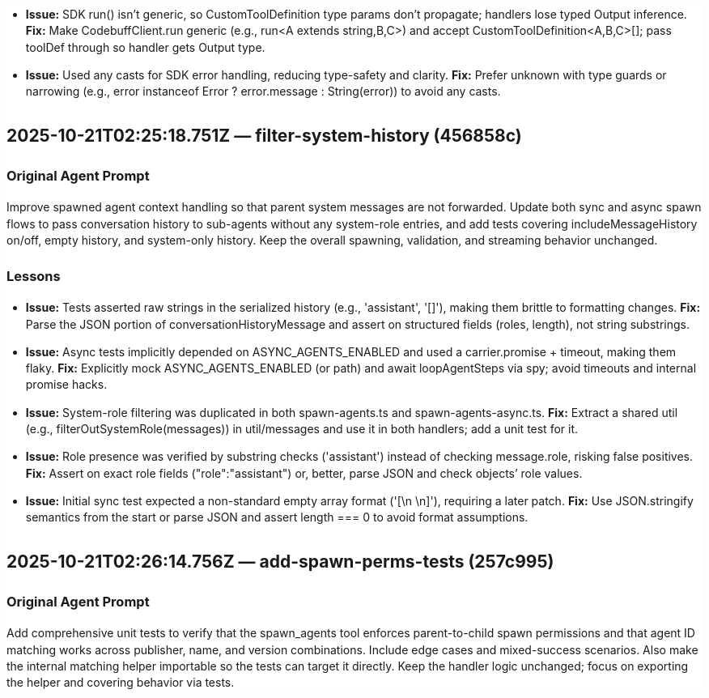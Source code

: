 - **Issue:** SDK run() isn’t generic, so CustomToolDefinition type params don’t propagate; handlers lose typed Output inference.
  **Fix:** Make CodebuffClient.run generic (e.g., run<A extends string,B,C>) and accept CustomToolDefinition<A,B,C>[]; pass toolDef through so handler gets Output type.

- **Issue:** Used any casts for SDK error handling, reducing type-safety and clarity.
  **Fix:** Prefer unknown with type guards or narrowing (e.g., error instanceof Error ? error.message : String(error)) to avoid any casts.

## 2025-10-21T02:25:18.751Z — filter-system-history (456858c)

### Original Agent Prompt
Improve spawned agent context handling so that parent system messages are not forwarded. Update both sync and async spawn flows to pass conversation history to sub-agents without any system-role entries, and add tests covering includeMessageHistory on/off, empty history, and system-only history. Keep the overall spawning, validation, and streaming behavior unchanged.

### Lessons
- **Issue:** Tests asserted raw strings in the serialized history (e.g., 'assistant', '[]'), making them brittle to formatting changes.
  **Fix:** Parse the JSON portion of conversationHistoryMessage and assert on structured fields (roles, length), not string substrings.

- **Issue:** Async tests implicitly depended on ASYNC_AGENTS_ENABLED and used a carrier.promise + timeout, making them flaky.
  **Fix:** Explicitly mock ASYNC_AGENTS_ENABLED (or path) and await loopAgentSteps via spy; avoid timeouts and internal promise hacks.

- **Issue:** System-role filtering was duplicated in both spawn-agents.ts and spawn-agents-async.ts.
  **Fix:** Extract a shared util (e.g., filterOutSystemRole(messages)) in util/messages and use it in both handlers; add a unit test for it.

- **Issue:** Role presence was verified by substring checks ('assistant') instead of checking message.role, risking false positives.
  **Fix:** Assert on exact role fields ("role":"assistant") or, better, parse JSON and check objects’ role values.

- **Issue:** Initial sync test expected a non-standard empty array format ('[\n  \n]'), requiring a later patch.
  **Fix:** Use JSON.stringify semantics from the start or parse JSON and assert length === 0 to avoid format assumptions.

## 2025-10-21T02:26:14.756Z — add-spawn-perms-tests (257c995)

### Original Agent Prompt
Add comprehensive unit tests to verify that the spawn_agents tool enforces parent-to-child spawn permissions and that agent ID matching works across publisher, name, and version combinations. Include edge cases and mixed-success scenarios. Also make the internal matching helper importable so the tests can target it directly. Keep the handler logic unchanged; focus on exporting the helper and covering behavior via tests.
